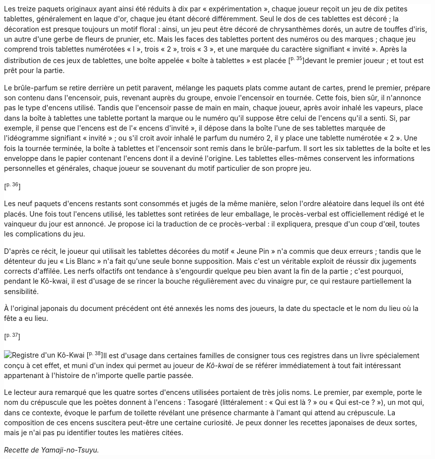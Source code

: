 Les treize paquets originaux ayant ainsi été réduits à dix par « expérimentation », chaque joueur reçoit un jeu de dix petites tablettes, généralement en laque d'or, chaque jeu étant décoré différemment. Seul le dos de ces tablettes est décoré ; la décoration est presque toujours un motif floral : ainsi, un jeu peut être décoré de chrysanthèmes dorés, un autre de touffes d'iris, un autre d'une gerbe de fleurs de prunier, etc. Mais les faces des tablettes portent des numéros ou des marques ; chaque jeu comprend trois tablettes numérotées « l », trois « 2 », trois « 3 », et une marquée du caractère signifiant « invité ». Après la distribution de ces jeux de tablettes, une boîte appelée « boîte à tablettes » est placée <span id="p35">[<sup><small>p. 35</small></sup>]</span>devant le premier joueur ; et tout est prêt pour la partie.

Le brûle-parfum se retire derrière un petit paravent, mélange les paquets plats comme autant de cartes, prend le premier, prépare son contenu dans l'encensoir, puis, revenant auprès du groupe, envoie l'encensoir en tournée. Cette fois, bien sûr, il n'annonce pas le type d'encens utilisé. Tandis que l'encensoir passe de main en main, chaque joueur, après avoir inhalé les vapeurs, place dans la boîte à tablettes une tablette portant la marque ou le numéro qu'il suppose être celui de l'encens qu'il a senti. Si, par exemple, il pense que l'encens est de l'« encens d'invité », il dépose dans la boîte l'une de ses tablettes marquée de l'idéogramme signifiant « invité » ; ou s'il croit avoir inhalé le parfum du numéro 2, il y place une tablette numérotée « 2 ». Une fois la tournée terminée, la boîte à tablettes et l'encensoir sont remis dans le brûle-parfum. Il sort les six tablettes de la boîte et les enveloppe dans le papier contenant l'encens dont il a deviné l'origine. Les tablettes elles-mêmes conservent les informations personnelles et générales, chaque joueur se souvenant du motif particulier de son propre jeu.

<span id="p36">[<sup><small>p. 36</small></sup>]</span>

Les neuf paquets d'encens restants sont consommés et jugés de la même manière, selon l'ordre aléatoire dans lequel ils ont été placés. Une fois tout l'encens utilisé, les tablettes sont retirées de leur emballage, le procès-verbal est officiellement rédigé et le vainqueur du jour est annoncé. Je propose ici la traduction de ce procès-verbal : il expliquera, presque d'un coup d'œil, toutes les complications du jeu.

D'après ce récit, le joueur qui utilisait les tablettes décorées du motif « Jeune Pin » n'a commis que deux erreurs ; tandis que le détenteur du jeu « Lis Blanc » n'a fait qu'une seule bonne supposition. Mais c'est un véritable exploit de réussir dix jugements corrects d'affilée. Les nerfs olfactifs ont tendance à s'engourdir quelque peu bien avant la fin de la partie ; c'est pourquoi, pendant le Kô-kwai, il est d'usage de se rincer la bouche régulièrement avec du vinaigre pur, ce qui restaure partiellement la sensibilité.

À l'original japonais du document précédent ont été annexés les noms des joueurs, la date du spectacle et le nom du lieu où la fête a eu lieu.

<span id="p37">[<sup><small>p. 37</small></sup>]</span>

![Registre d'un Kô-Kwai](/image/book/Shintoism/In_Ghostly_Japan/03700.jpg) <span id="p38">[<sup><small>p. 38</small></sup>]</span>Il est d'usage dans certaines familles de consigner tous ces registres dans un livre spécialement conçu à cet effet, et muni d'un index qui permet au joueur de _Kô-kwai_ de se référer immédiatement à tout fait intéressant appartenant à l'histoire de n'importe quelle partie passée.

Le lecteur aura remarqué que les quatre sortes d'encens utilisées portaient de très jolis noms. Le premier, par exemple, porte le nom du crépuscule que les poètes donnent à l'encens : Tasogaré (littéralement : « Qui est là ? » ou « Qui est-ce ? »), un mot qui, dans ce contexte, évoque le parfum de toilette révélant une présence charmante à l'amant qui attend au crépuscule. La composition de ces encens suscitera peut-être une certaine curiosité. Je peux donner les recettes japonaises de deux sortes, mais je n'ai pas pu identifier toutes les matières citées.


_Recette de Yamaji-no-Tsuyu._
